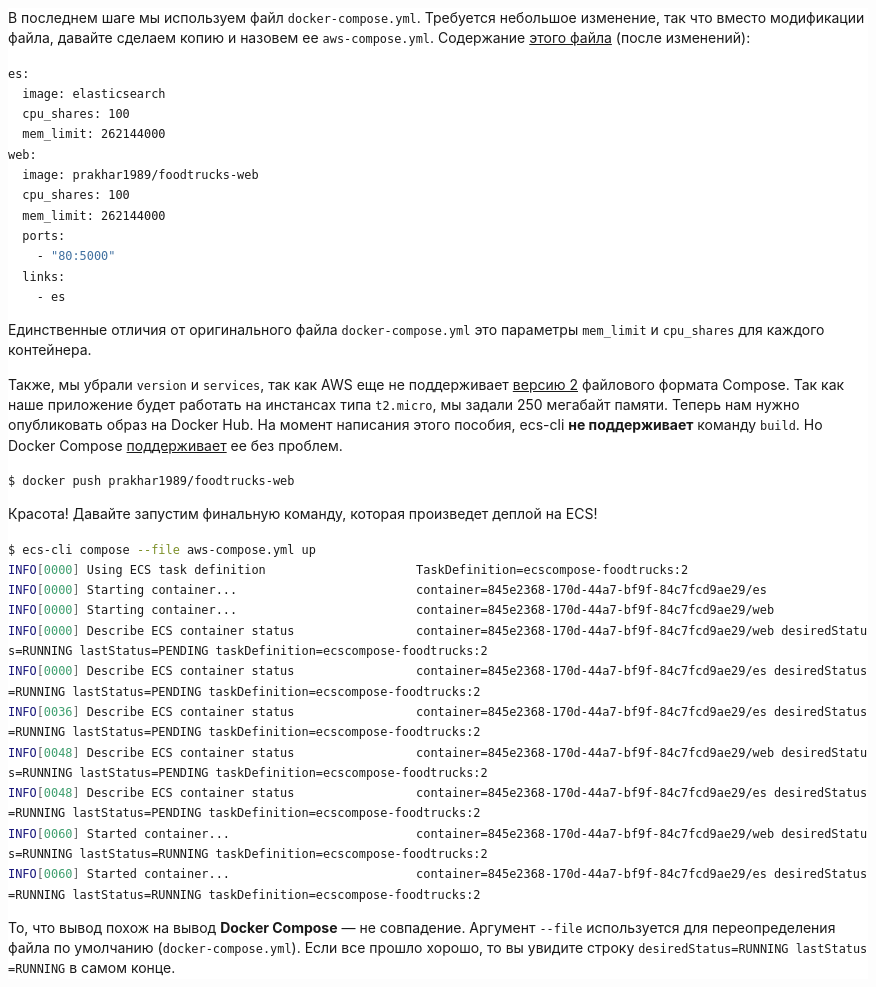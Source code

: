 В последнем шаге мы используем файл `docker-compose.yml`. Требуется небольшое изменение, так что вместо модификации файла, давайте сделаем копию и назовем ее `aws-compose.yml`. Содержание [этого файла](https://github.com/prakhar1989/FoodTrucks/blob/master/aws-compose.yml) (после изменений):
```bash
es:
  image: elasticsearch
  cpu_shares: 100
  mem_limit: 262144000
web:
  image: prakhar1989/foodtrucks-web
  cpu_shares: 100
  mem_limit: 262144000
  ports:
    - "80:5000"
  links:
    - es
``` 
Единственные отличия от оригинального файла `docker-compose.yml` это параметры `mem_limit` и `cpu_shares` для каждого контейнера.

Также, мы убрали `version` и `services`, так как AWS еще не поддерживает [версию 2](https://docs.docker.com/compose/compose-file/#version-2) файлового формата Compose. Так как наше приложение будет работать на инстансах типа `t2.micro`, мы задали 250 мегабайт памяти. Теперь нам нужно опубликовать образ на Docker Hub. На момент написания этого пособия, ecs-cli **не поддерживает** команду `build`. Но Docker Compose [поддерживает](https://docs.docker.com/compose/compose-file/#build) ее без проблем.
```bash
$ docker push prakhar1989/foodtrucks-web
```
Красота! Давайте запустим финальную команду, которая произведет деплой на ECS!
```bash
$ ecs-cli compose --file aws-compose.yml up
INFO[0000] Using ECS task definition                     TaskDefinition=ecscompose-foodtrucks:2
INFO[0000] Starting container...                         container=845e2368-170d-44a7-bf9f-84c7fcd9ae29/es
INFO[0000] Starting container...                         container=845e2368-170d-44a7-bf9f-84c7fcd9ae29/web
INFO[0000] Describe ECS container status                 container=845e2368-170d-44a7-bf9f-84c7fcd9ae29/web desiredStatus=RUNNING lastStatus=PENDING taskDefinition=ecscompose-foodtrucks:2
INFO[0000] Describe ECS container status                 container=845e2368-170d-44a7-bf9f-84c7fcd9ae29/es desiredStatus=RUNNING lastStatus=PENDING taskDefinition=ecscompose-foodtrucks:2
INFO[0036] Describe ECS container status                 container=845e2368-170d-44a7-bf9f-84c7fcd9ae29/es desiredStatus=RUNNING lastStatus=PENDING taskDefinition=ecscompose-foodtrucks:2
INFO[0048] Describe ECS container status                 container=845e2368-170d-44a7-bf9f-84c7fcd9ae29/web desiredStatus=RUNNING lastStatus=PENDING taskDefinition=ecscompose-foodtrucks:2
INFO[0048] Describe ECS container status                 container=845e2368-170d-44a7-bf9f-84c7fcd9ae29/es desiredStatus=RUNNING lastStatus=PENDING taskDefinition=ecscompose-foodtrucks:2
INFO[0060] Started container...                          container=845e2368-170d-44a7-bf9f-84c7fcd9ae29/web desiredStatus=RUNNING lastStatus=RUNNING taskDefinition=ecscompose-foodtrucks:2
INFO[0060] Started container...                          container=845e2368-170d-44a7-bf9f-84c7fcd9ae29/es desiredStatus=RUNNING lastStatus=RUNNING taskDefinition=ecscompose-foodtrucks:2
```
То, что вывод похож на вывод **Docker Compose** — не совпадение. Аргумент `--file` используется для переопределения файла по умолчанию (`docker-compose.yml`). Если все прошло хорошо, то вы увидите строку `desiredStatus=RUNNING lastStatus=RUNNING` в самом конце.
